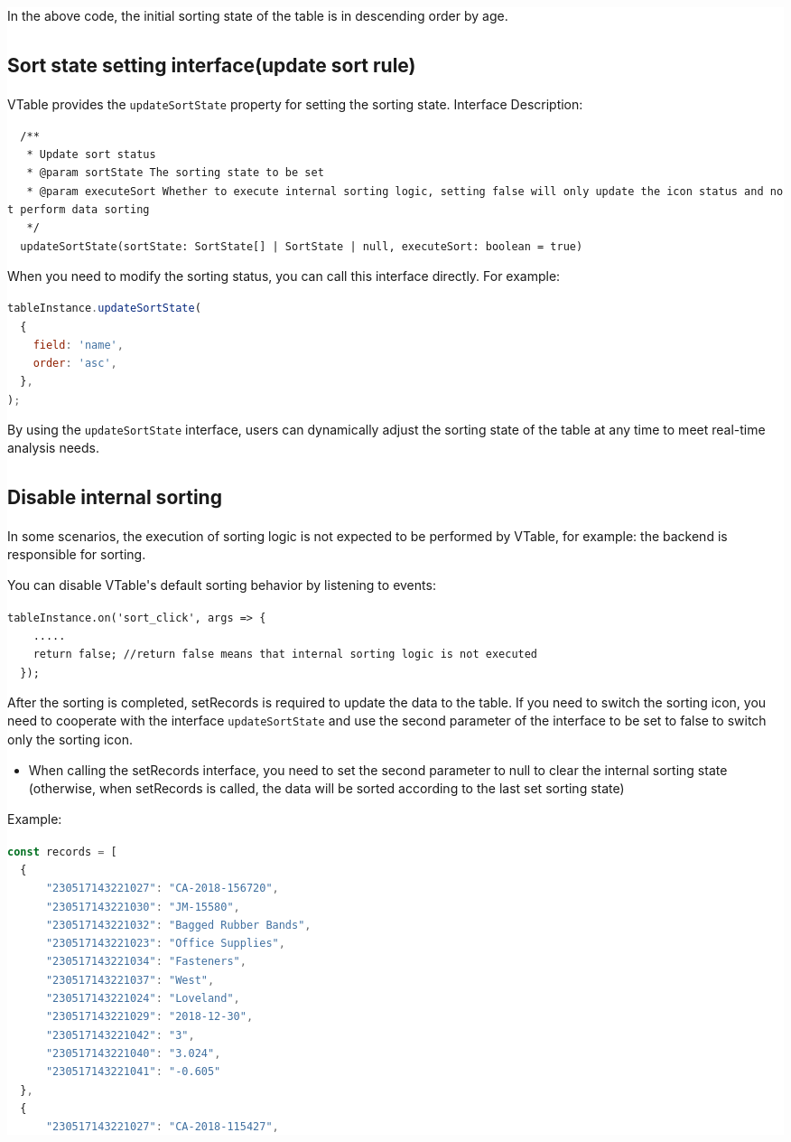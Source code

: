 In the above code, the initial sorting state of the table is in descending order by age.

## Sort state setting interface(update sort rule)

VTable provides the `updateSortState` property for setting the sorting state.
Interface Description:
```
  /**
   * Update sort status
   * @param sortState The sorting state to be set
   * @param executeSort Whether to execute internal sorting logic, setting false will only update the icon status and not perform data sorting
   */
  updateSortState(sortState: SortState[] | SortState | null, executeSort: boolean = true)
```
When you need to modify the sorting status, you can call this interface directly. For example:

```js
tableInstance.updateSortState(
  {
    field: 'name',
    order: 'asc',
  },
);
```

By using the `updateSortState` interface, users can dynamically adjust the sorting state of the table at any time to meet real-time analysis needs.

## Disable internal sorting

In some scenarios, the execution of sorting logic is not expected to be performed by VTable, for example: the backend is responsible for sorting.

You can disable VTable's default sorting behavior by listening to events:
```
tableInstance.on('sort_click', args => {
    .....
    return false; //return false means that internal sorting logic is not executed
  });
```
After the sorting is completed, setRecords is required to update the data to the table. If you need to switch the sorting icon, you need to cooperate with the interface `updateSortState` and use the second parameter of the interface to be set to false to switch only the sorting icon.

- When calling the setRecords interface, you need to set the second parameter to null to clear the internal sorting state (otherwise, when setRecords is called, the data will be sorted according to the last set sorting state)

Example:
```javascript livedemo template=vtable
const records = [
  {
      "230517143221027": "CA-2018-156720",
      "230517143221030": "JM-15580",
      "230517143221032": "Bagged Rubber Bands",
      "230517143221023": "Office Supplies",
      "230517143221034": "Fasteners",
      "230517143221037": "West",
      "230517143221024": "Loveland",
      "230517143221029": "2018-12-30",
      "230517143221042": "3",
      "230517143221040": "3.024",
      "230517143221041": "-0.605"
  },
  {
      "230517143221027": "CA-2018-115427",
```